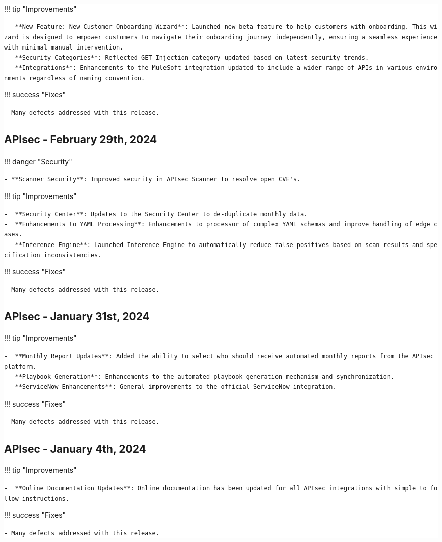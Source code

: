 !!! tip "Improvements"

	-  **New Feature: New Customer Onboarding Wizard**: Launched new beta feature to help customers with onboarding. This wizard is designed to empower customers to navigate their onboarding journey independently, ensuring a seamless experience with minimal manual intervention.
	-  **Security Categories**: Reflected GET Injection category updated based on latest security trends.
	-  **Integrations**: Enhancements to the MuleSoft integration updated to include a wider range of APIs in various environments regardless of naming convention.

!!! success "Fixes"

	- Many defects addressed with this release.

## APIsec - February 29th, 2024

!!! danger "Security"

	- **Scanner Security**: Improved security in APIsec Scanner to resolve open CVE's.

!!! tip "Improvements"

	-  **Security Center**: Updates to the Security Center to de-duplicate monthly data.
	-  **Enhancements to YAML Processing**: Enhancements to processor of complex YAML schemas and improve handling of edge cases.
	-  **Inference Engine**: Launched Inference Engine to automatically reduce false positives based on scan results and specification inconsistencies.

!!! success "Fixes"

	- Many defects addressed with this release.

## APIsec - January 31st, 2024

!!! tip "Improvements"

	-  **Monthly Report Updates**: Added the ability to select who should receive automated monthly reports from the APIsec platform.
	-  **Playbook Generation**: Enhancements to the automated playbook generation mechanism and synchronization.
	-  **ServiceNow Enhancements**: General improvements to the official ServiceNow integration.

!!! success "Fixes"

	- Many defects addressed with this release.

## APIsec - January 4th, 2024

!!! tip "Improvements"

	-  **Online Documentation Updates**: Online documentation has been updated for all APIsec integrations with simple to follow instructions.

!!! success "Fixes"

	- Many defects addressed with this release.
